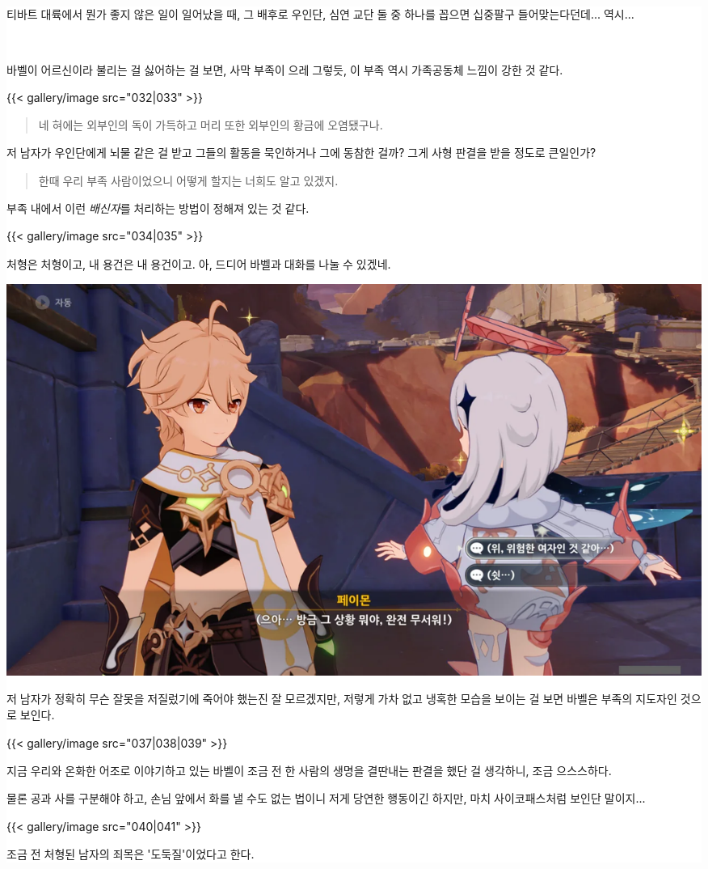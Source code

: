 티바트 대륙에서 뭔가 좋지 않은 일이 일어났을 때, 그 배후로 우인단, 심연 교단 둘 중 하나를 꼽으면 십중팔구 들어맞는다던데... 역시...

&nbsp;

바벨이 어르신이라 불리는 걸 싫어하는 걸 보면, 사막 부족이 으레 그렇듯, 이 부족 역시 가족공동체 느낌이 강한 것 같다.

{{< gallery/image src="032|033" >}}

> 네 혀에는 외부인의 독이 가득하고 머리 또한 외부인의 황금에 오염됐구나.

저 남자가 우인단에게 뇌물 같은 걸 받고 그들의 활동을 묵인하거나 그에 동참한 걸까? 그게 사형 판결을 받을 정도로 큰일인가?

> 한때 우리 부족 사람이었으니 어떻게 할지는 너희도 알고 있겠지.

부족 내에서 이런 *배신자*를 처리하는 방법이 정해져 있는 것 같다.

{{< gallery/image src="034|035" >}}

처형은 처형이고, 내 용건은 내 용건이고. 아, 드디어 바벨과 대화를 나눌 수 있겠네.

![](036.webp)

저 남자가 정확히 무슨 잘못을 저질렀기에 죽어야 했는진 잘 모르겠지만, 저렇게 가차 없고 냉혹한 모습을 보이는 걸 보면 바벨은 부족의 지도자인 것으로 보인다.

{{< gallery/image src="037|038|039" >}}

지금 우리와 온화한 어조로 이야기하고 있는 바벨이 조금 전 한 사람의 생명을 결딴내는 판결을 했단 걸 생각하니, 조금 으스스하다.

물론 공과 사를 구분해야 하고, 손님 앞에서 화를 낼 수도 없는 법이니 저게 당연한 행동이긴 하지만, 마치 사이코패스처럼 보인단 말이지...

{{< gallery/image src="040|041" >}}

조금 전 처형된 남자의 죄목은 '도둑질'이었다고 한다.
